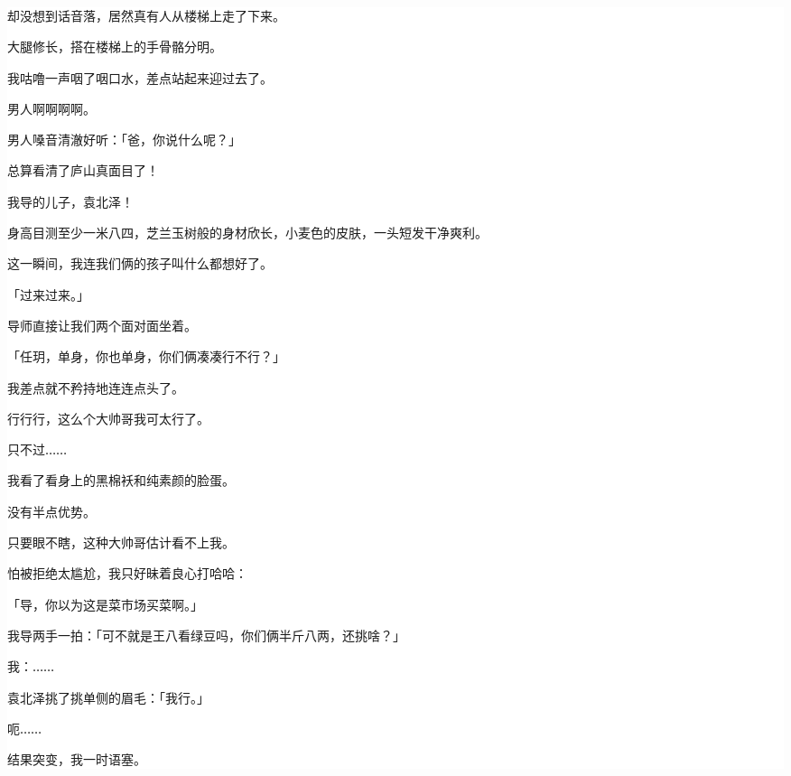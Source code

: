 却没想到话音落，居然真有人从楼梯上走了下来。


大腿修长，搭在楼梯上的手骨骼分明。


我咕噜一声咽了咽口水，差点站起来迎过去了。


男人啊啊啊啊。


男人嗓音清澈好听：「爸，你说什么呢？」


总算看清了庐山真面目了！


我导的儿子，袁北泽！


身高目测至少一米八四，芝兰玉树般的身材欣长，小麦色的皮肤，一头短发干净爽利。


这一瞬间，我连我们俩的孩子叫什么都想好了。


「过来过来。」


导师直接让我们两个面对面坐着。


「任玥，单身，你也单身，你们俩凑凑行不行？」


我差点就不矜持地连连点头了。


行行行，这么个大帅哥我可太行了。


只不过……


我看了看身上的黑棉袄和纯素颜的脸蛋。


没有半点优势。


只要眼不瞎，这种大帅哥估计看不上我。


怕被拒绝太尴尬，我只好昧着良心打哈哈：


「导，你以为这是菜市场买菜啊。」


我导两手一拍：「可不就是王八看绿豆吗，你们俩半斤八两，还挑啥？」


我：……


袁北泽挑了挑单侧的眉毛：「我行。」


呃……


结果突变，我一时语塞。
